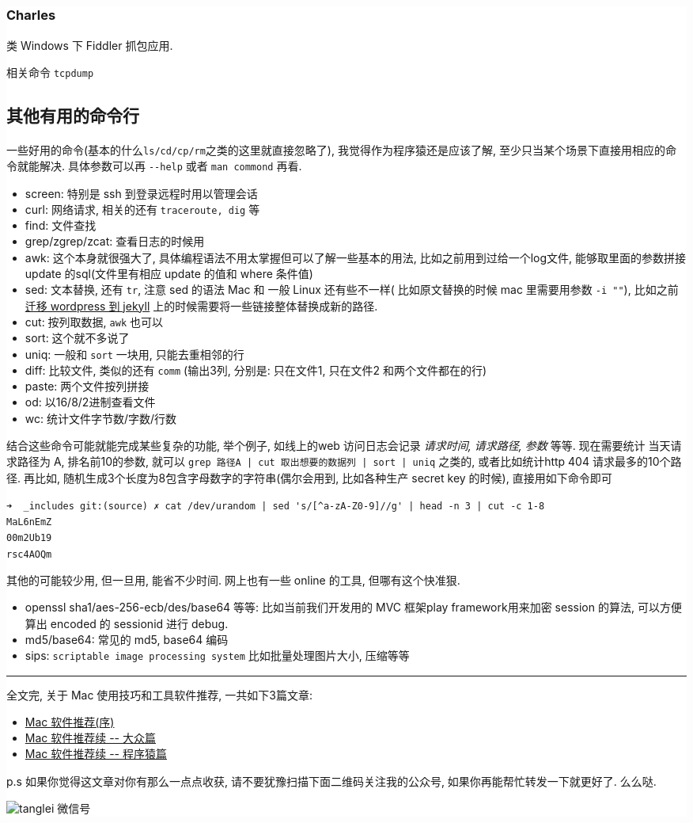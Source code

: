 ### Charles

类 Windows 下 Fiddler 抓包应用. 

相关命令 `tcpdump`

## 其他有用的命令行

一些好用的命令(基本的什么`ls/cd/cp/rm`之类的这里就直接忽略了), 我觉得作为程序猿还是应该了解, 至少只当某个场景下直接用相应的命令就能解决. 具体参数可以再 `--help` 或者 `man commond`  再看.

- screen: 特别是 ssh 到登录远程时用以管理会话
- curl: 网络请求, 相关的还有 `traceroute, dig` 等
- find: 文件查找
- grep/zgrep/zcat: 查看日志的时候用
- awk: 这个本身就很强大了, 具体编程语法不用太掌握但可以了解一些基本的用法, 比如之前用到过给一个log文件, 能够取里面的参数拼接update 的sql(文件里有相应 update 的值和 where 条件值)
- sed: 文本替换, 还有 `tr`, 注意 sed 的语法 Mac 和 一般 Linux 还有些不一样( 比如原文替换的时候 mac 里需要用参数 `-i ""`), 比如之前[迁移 wordpress 到 jekyll](/blog/give-up-wordpress-to-jekyll.html) 上的时候需要将一些链接整体替换成新的路径.
- cut: 按列取数据, `awk` 也可以
- sort: 这个就不多说了
- uniq: 一般和 `sort` 一块用, 只能去重相邻的行
- diff: 比较文件, 类似的还有 `comm` (输出3列, 分别是: 只在文件1, 只在文件2 和两个文件都在的行)
- paste: 两个文件按列拼接
- od: 以16/8/2进制查看文件
- wc: 统计文件字节数/字数/行数

结合这些命令可能就能完成某些复杂的功能, 举个例子, 如线上的web 访问日志会记录 *请求时间, 请求路径, 参数* 等等. 现在需要统计 当天请求路径为 A, 排名前10的参数, 就可以 ` grep 路径A | cut 取出想要的数据列 | sort | uniq ` 之类的, 或者比如统计http 404 请求最多的10个路径. 再比如, 随机生成3个长度为8包含字母数字的字符串(偶尔会用到, 比如各种生产 secret key 的时候),  直接用如下命令即可

```
➜  _includes git:(source) ✗ cat /dev/urandom | sed 's/[^a-zA-Z0-9]//g' | head -n 3 | cut -c 1-8
MaL6nEmZ
00m2Ub19
rsc4AOQm
```

其他的可能较少用, 但一旦用, 能省不少时间. 网上也有一些 online 的工具, 但哪有这个快准狠.

- openssl sha1/aes-256-ecb/des/base64 等等: 比如当前我们开发用的 MVC 框架play framework用来加密 session 的算法, 可以方便算出 encoded 的 sessionid 进行 debug.
- md5/base64: 常见的 md5, base64 编码
- sips: `scriptable image processing system` 比如批量处理图片大小, 压缩等等

---

全文完, 关于 Mac 使用技巧和工具软件推荐, 一共如下3篇文章: 

- [Mac 软件推荐(序)](http://www.tanglei.name/blog/app-in-mac-preface.html)
- [Mac 软件推荐续 -- 大众篇](http://www.tanglei.name/blog/app-in-mac-for-common.html)
- [Mac 软件推荐续 -- 程序猿篇](http://www.tanglei.name/blog/app-in-mac-for-dev.html)

p.s 如果你觉得这文章对你有那么一点点收获, 请不要犹豫扫描下面二维码关注我的公众号, 如果你再能帮忙转发一下就更好了. 么么哒.

![tanglei 微信号](/resources/wechat-tangleithu.jpg)
